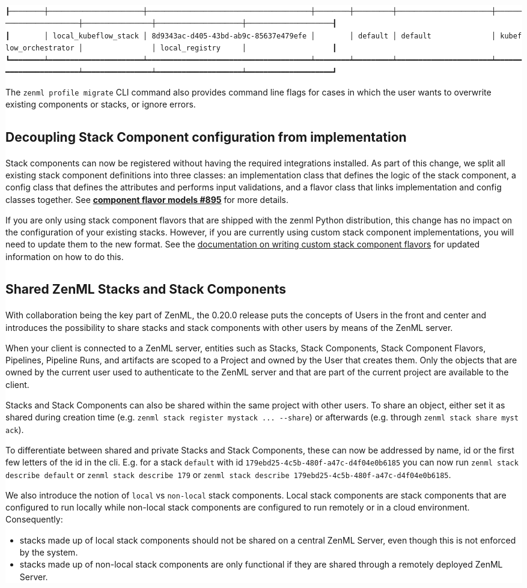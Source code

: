 ```bash
┠────────┼──────────────────────┼──────────────────────────────────────┼────────┼─────────┼──────────────────────┼───────────────────────┼────────────────┼────────────────────┼────────────────────┨
┃        │ local_kubeflow_stack │ 8d9343ac-d405-43bd-ab9c-85637e479efe │        │ default │ default              │ kubeflow_orchestrator │                │ local_registry     │                    ┃
┗━━━━━━━━┷━━━━━━━━━━━━━━━━━━━━━━┷━━━━━━━━━━━━━━━━━━━━━━━━━━━━━━━━━━━━━━┷━━━━━━━━┷━━━━━━━━━┷━━━━━━━━━━━━━━━━━━━━━━┷━━━━━━━━━━━━━━━━━━━━━━━┷━━━━━━━━━━━━━━━━┷━━━━━━━━━━━━━━━━━━━━┷━━━━━━━━━━━━━━━━━━━━┛
```

The `zenml profile migrate` CLI command also provides command line flags for cases in which the user wants to overwrite existing components or stacks, or ignore errors.

## Decoupling Stack Component configuration from implementation

Stack components can now be registered without having the required integrations installed. As part of this change, we split all existing stack component definitions into three classes: an implementation class that defines the logic of the stack component, a config class that defines the attributes and performs input validations, and a flavor class that links implementation and config classes together. See [**component flavor models #895**](https://github.com/zenml-io/zenml/pull/895) for more details.

If you are only using stack component flavors that are shipped with the zenml Python distribution, this change has no impact on the configuration of your existing stacks. However, if you are currently using custom stack component implementations, you will need to update them to the new format. See the [documentation on writing custom stack component flavors](../../stacks-and-components/custom-stack-solutions/implement-a-custom-stack-component.md) for updated information on how to do this.

## Shared ZenML Stacks and Stack Components

With collaboration being the key part of ZenML, the 0.20.0 release puts the concepts of Users in the front and center and introduces the possibility to share stacks and stack components with other users by means of the ZenML server.

When your client is connected to a ZenML server, entities such as Stacks, Stack Components, Stack Component Flavors, Pipelines, Pipeline Runs, and artifacts are scoped to a Project and owned by the User that creates them. Only the objects that are owned by the current user used to authenticate to the ZenML server and that are part of the current project are available to the client.

Stacks and Stack Components can also be shared within the same project with other users. To share an object, either set it as shared during creation time (e.g. `zenml stack register mystack ... --share`) or afterwards (e.g. through `zenml stack share mystack`).

To differentiate between shared and private Stacks and Stack Components, these can now be addressed by name, id or the first few letters of the id in the cli. E.g. for a stack `default` with id `179ebd25-4c5b-480f-a47c-d4f04e0b6185` you can now run `zenml stack describe default` or `zenml stack describe 179` or `zenml stack describe 179ebd25-4c5b-480f-a47c-d4f04e0b6185`.

We also introduce the notion of `local` vs `non-local` stack components. Local stack components are stack components that are configured to run locally while non-local stack components are configured to run remotely or in a cloud environment. Consequently:

* stacks made up of local stack components should not be shared on a central ZenML Server, even though this is not enforced by the system.
* stacks made up of non-local stack components are only functional if they are shared through a remotely deployed ZenML Server.
